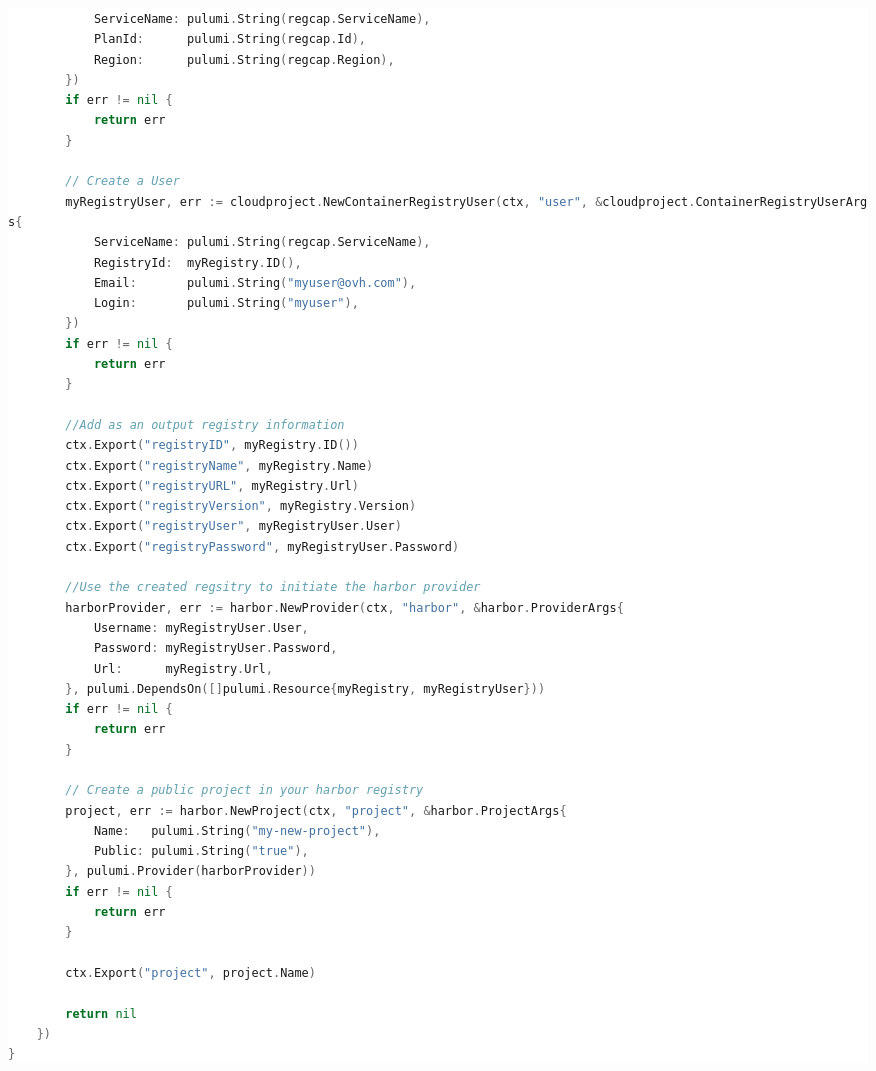 ```go
			ServiceName: pulumi.String(regcap.ServiceName),
			PlanId:      pulumi.String(regcap.Id),
			Region:      pulumi.String(regcap.Region),
		})
		if err != nil {
			return err
		}

		// Create a User
		myRegistryUser, err := cloudproject.NewContainerRegistryUser(ctx, "user", &cloudproject.ContainerRegistryUserArgs{
			ServiceName: pulumi.String(regcap.ServiceName),
			RegistryId:  myRegistry.ID(),
			Email:       pulumi.String("myuser@ovh.com"),
			Login:       pulumi.String("myuser"),
		})
		if err != nil {
			return err
		}

		//Add as an output registry information
		ctx.Export("registryID", myRegistry.ID())
		ctx.Export("registryName", myRegistry.Name)
		ctx.Export("registryURL", myRegistry.Url)
		ctx.Export("registryVersion", myRegistry.Version)
		ctx.Export("registryUser", myRegistryUser.User)
		ctx.Export("registryPassword", myRegistryUser.Password)

		//Use the created regsitry to initiate the harbor provider
		harborProvider, err := harbor.NewProvider(ctx, "harbor", &harbor.ProviderArgs{
			Username: myRegistryUser.User,
			Password: myRegistryUser.Password,
			Url:      myRegistry.Url,
		}, pulumi.DependsOn([]pulumi.Resource{myRegistry, myRegistryUser}))
		if err != nil {
			return err
		}

		// Create a public project in your harbor registry
		project, err := harbor.NewProject(ctx, "project", &harbor.ProjectArgs{
			Name:   pulumi.String("my-new-project"),
			Public: pulumi.String("true"),
		}, pulumi.Provider(harborProvider))
		if err != nil {
			return err
		}

		ctx.Export("project", project.Name)

		return nil
	})
}
```
